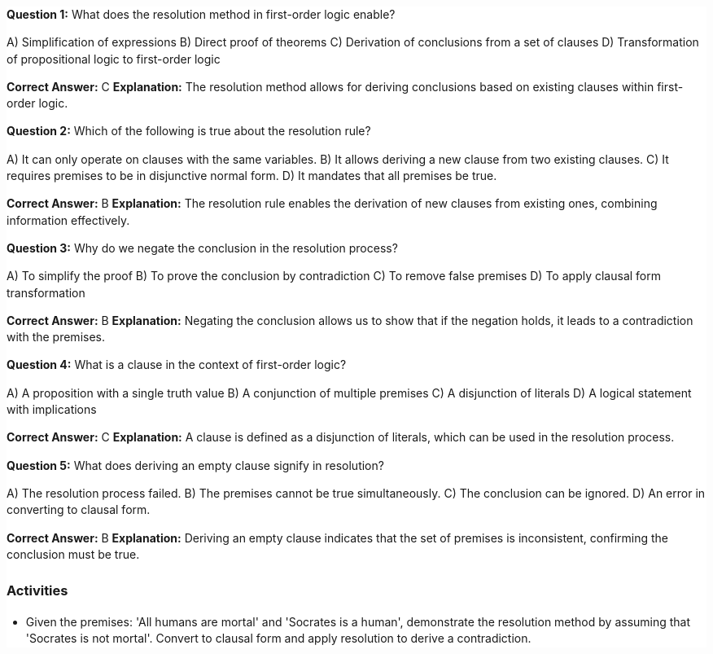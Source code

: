 **Question 1:** What does the resolution method in first-order logic enable?

  A) Simplification of expressions
  B) Direct proof of theorems
  C) Derivation of conclusions from a set of clauses
  D) Transformation of propositional logic to first-order logic

**Correct Answer:** C
**Explanation:** The resolution method allows for deriving conclusions based on existing clauses within first-order logic.

**Question 2:** Which of the following is true about the resolution rule?

  A) It can only operate on clauses with the same variables.
  B) It allows deriving a new clause from two existing clauses.
  C) It requires premises to be in disjunctive normal form.
  D) It mandates that all premises be true.

**Correct Answer:** B
**Explanation:** The resolution rule enables the derivation of new clauses from existing ones, combining information effectively.

**Question 3:** Why do we negate the conclusion in the resolution process?

  A) To simplify the proof
  B) To prove the conclusion by contradiction
  C) To remove false premises
  D) To apply clausal form transformation

**Correct Answer:** B
**Explanation:** Negating the conclusion allows us to show that if the negation holds, it leads to a contradiction with the premises.

**Question 4:** What is a clause in the context of first-order logic?

  A) A proposition with a single truth value
  B) A conjunction of multiple premises
  C) A disjunction of literals
  D) A logical statement with implications

**Correct Answer:** C
**Explanation:** A clause is defined as a disjunction of literals, which can be used in the resolution process.

**Question 5:** What does deriving an empty clause signify in resolution?

  A) The resolution process failed.
  B) The premises cannot be true simultaneously.
  C) The conclusion can be ignored.
  D) An error in converting to clausal form.

**Correct Answer:** B
**Explanation:** Deriving an empty clause indicates that the set of premises is inconsistent, confirming the conclusion must be true.

### Activities
- Given the premises: 'All humans are mortal' and 'Socrates is a human', demonstrate the resolution method by assuming that 'Socrates is not mortal'. Convert to clausal form and apply resolution to derive a contradiction.
